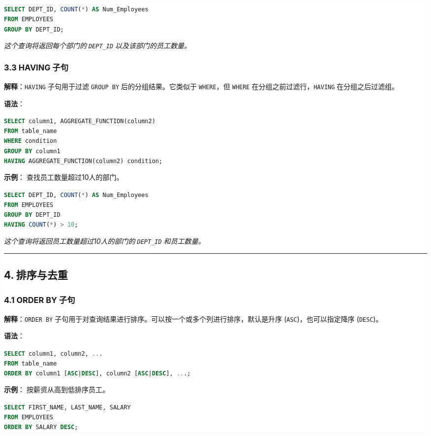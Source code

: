 ```sql
SELECT DEPT_ID, COUNT(*) AS Num_Employees
FROM EMPLOYEES
GROUP BY DEPT_ID;
```

*这个查询将返回每个部门的 `DEPT_ID` 以及该部门的员工数量。*

### 3.3 HAVING 子句

**解释**：`HAVING` 子句用于过滤 `GROUP BY` 后的分组结果。它类似于 `WHERE`，但 `WHERE` 在分组之前过滤行，`HAVING` 在分组之后过滤组。

**语法**：
```sql
SELECT column1, AGGREGATE_FUNCTION(column2)
FROM table_name
WHERE condition
GROUP BY column1
HAVING AGGREGATE_FUNCTION(column2) condition;
```

**示例**：
查找员工数量超过10人的部门。

```sql
SELECT DEPT_ID, COUNT(*) AS Num_Employees
FROM EMPLOYEES
GROUP BY DEPT_ID
HAVING COUNT(*) > 10;
```

*这个查询将返回员工数量超过10人的部门的 `DEPT_ID` 和员工数量。*

---

## 4. 排序与去重

### 4.1 ORDER BY 子句

**解释**：`ORDER BY` 子句用于对查询结果进行排序。可以按一个或多个列进行排序，默认是升序 (`ASC`)，也可以指定降序 (`DESC`)。

**语法**：
```sql
SELECT column1, column2, ...
FROM table_name
ORDER BY column1 [ASC|DESC], column2 [ASC|DESC], ...;
```

**示例**：
按薪资从高到低排序员工。

```sql
SELECT FIRST_NAME, LAST_NAME, SALARY
FROM EMPLOYEES
ORDER BY SALARY DESC;
```
